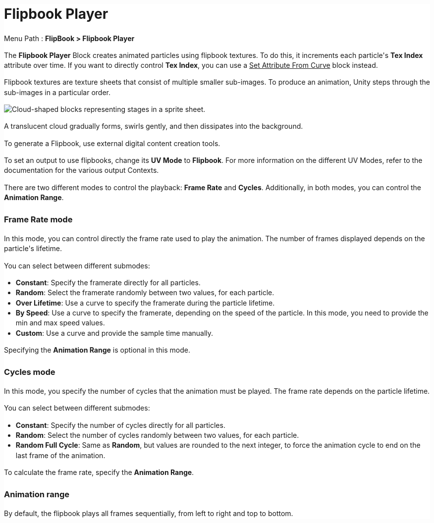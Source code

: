 # Flipbook Player

Menu Path : **FlipBook > Flipbook Player**

The **Flipbook Player** Block creates animated particles using flipbook textures. To do this, it increments each particle's **Tex Index** attribute over time. If you want to directly control **Tex Index**, you can use a [Set Attribute From Curve](Block-SetAttributeFromCurve.md) block instead.

Flipbook textures are texture sheets that consist of multiple smaller sub-images. To produce an animation, Unity steps through the sub-images in a particular order.

![Cloud-shaped blocks representing stages in a sprite sheet.](Images/Block-FlipbookPlayerExampleLHS.png)<video src="Images/Block-FlipbookPlayerExampleRHS.mp4" Title="A translucent cloud gradually forms, swirls gently, and then dissipates into the background." width="320" height="auto" autoplay="true" loop="true" controls></video>

A translucent cloud gradually forms, swirls gently, and then dissipates into the background.


To generate a Flipbook, use external digital content creation tools.

To set an output to use flipbooks, change its **UV Mode** to **Flipbook**. For more information on the different UV Modes, refer to the documentation for the various output Contexts.

There are two different modes to control the playback: **Frame Rate** and **Cycles**. Additionally, in both modes, you can control the **Animation Range**.

### Frame Rate mode

In this mode, you can control directly the frame rate used to play the animation. The number of frames displayed depends on the particle's lifetime.

You can select between different submodes:
- **Constant**: Specify the framerate directly for all particles.
- **Random**: Select the framerate randomly between two values, for each particle.
- **Over Lifetime**: Use a curve to specify the framerate during the particle lifetime.
- **By Speed**: Use a curve to specify the framerate, depending on the speed of the particle. In this mode, you need to provide the min and max speed values.
- **Custom**: Use a curve and provide the sample time manually.

Specifying the **Animation Range** is optional in this mode.

### Cycles mode

In this mode, you specify the number of cycles that the animation must be played. The frame rate depends on the particle lifetime.

You can select between different submodes:
- **Constant**: Specify the number of cycles directly for all particles.
- **Random**: Select the number of cycles randomly between two values, for each particle.
- **Random Full Cycle**: Same as **Random**, but values are rounded to the next integer, to force the animation cycle to end on the last frame of the animation.

To calculate the frame rate, specify the **Animation Range**.

### Animation range

By default, the flipbook plays all frames sequentially, from left to right and top to bottom.
